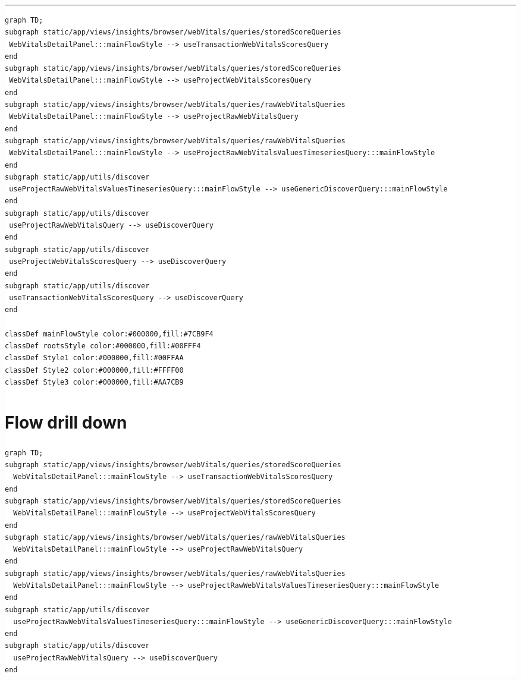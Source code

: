 
---

</SwmSnippet>

```mermaid
graph TD;
subgraph static/app/views/insights/browser/webVitals/queries/storedScoreQueries
 WebVitalsDetailPanel:::mainFlowStyle --> useTransactionWebVitalsScoresQuery
end
subgraph static/app/views/insights/browser/webVitals/queries/storedScoreQueries
 WebVitalsDetailPanel:::mainFlowStyle --> useProjectWebVitalsScoresQuery
end
subgraph static/app/views/insights/browser/webVitals/queries/rawWebVitalsQueries
 WebVitalsDetailPanel:::mainFlowStyle --> useProjectRawWebVitalsQuery
end
subgraph static/app/views/insights/browser/webVitals/queries/rawWebVitalsQueries
 WebVitalsDetailPanel:::mainFlowStyle --> useProjectRawWebVitalsValuesTimeseriesQuery:::mainFlowStyle
end
subgraph static/app/utils/discover
 useProjectRawWebVitalsValuesTimeseriesQuery:::mainFlowStyle --> useGenericDiscoverQuery:::mainFlowStyle
end
subgraph static/app/utils/discover
 useProjectRawWebVitalsQuery --> useDiscoverQuery
end
subgraph static/app/utils/discover
 useProjectWebVitalsScoresQuery --> useDiscoverQuery
end
subgraph static/app/utils/discover
 useTransactionWebVitalsScoresQuery --> useDiscoverQuery
end

classDef mainFlowStyle color:#000000,fill:#7CB9F4
classDef rootsStyle color:#000000,fill:#00FFF4
classDef Style1 color:#000000,fill:#00FFAA
classDef Style2 color:#000000,fill:#FFFF00
classDef Style3 color:#000000,fill:#AA7CB9
```

# Flow drill down

```mermaid
graph TD;
subgraph static/app/views/insights/browser/webVitals/queries/storedScoreQueries
  WebVitalsDetailPanel:::mainFlowStyle --> useTransactionWebVitalsScoresQuery
end
subgraph static/app/views/insights/browser/webVitals/queries/storedScoreQueries
  WebVitalsDetailPanel:::mainFlowStyle --> useProjectWebVitalsScoresQuery
end
subgraph static/app/views/insights/browser/webVitals/queries/rawWebVitalsQueries
  WebVitalsDetailPanel:::mainFlowStyle --> useProjectRawWebVitalsQuery
end
subgraph static/app/views/insights/browser/webVitals/queries/rawWebVitalsQueries
  WebVitalsDetailPanel:::mainFlowStyle --> useProjectRawWebVitalsValuesTimeseriesQuery:::mainFlowStyle
end
subgraph static/app/utils/discover
  useProjectRawWebVitalsValuesTimeseriesQuery:::mainFlowStyle --> useGenericDiscoverQuery:::mainFlowStyle
end
subgraph static/app/utils/discover
  useProjectRawWebVitalsQuery --> useDiscoverQuery
end
```